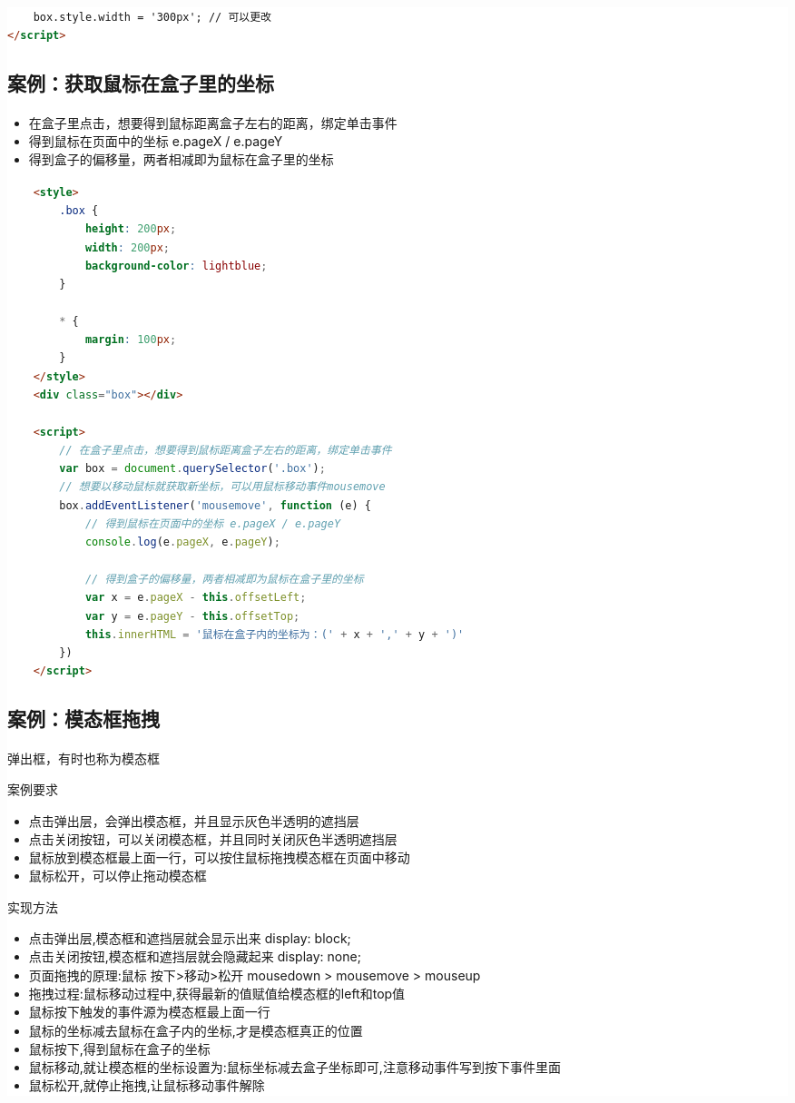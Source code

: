 ```html
	box.style.width = '300px'; // 可以更改
</script>
```

## 案例：获取鼠标在盒子里的坐标

- 在盒子里点击，想要得到鼠标距离盒子左右的距离，绑定单击事件
- 得到鼠标在页面中的坐标 e.pageX / e.pageY
- 得到盒子的偏移量，两者相减即为鼠标在盒子里的坐标

```html
	<style>
		.box {
			height: 200px;
			width: 200px;
			background-color: lightblue;
		}

		* {
			margin: 100px;
		}
	</style>
	<div class="box"></div>

	<script>
		// 在盒子里点击，想要得到鼠标距离盒子左右的距离，绑定单击事件
		var box = document.querySelector('.box');
		// 想要以移动鼠标就获取新坐标，可以用鼠标移动事件mousemove
		box.addEventListener('mousemove', function (e) {
			// 得到鼠标在页面中的坐标 e.pageX / e.pageY
			console.log(e.pageX, e.pageY);

			// 得到盒子的偏移量，两者相减即为鼠标在盒子里的坐标
			var x = e.pageX - this.offsetLeft;
			var y = e.pageY - this.offsetTop;
			this.innerHTML = '鼠标在盒子内的坐标为：(' + x + ',' + y + ')'
		})
	</script>

```
## 案例：模态框拖拽

弹出框，有时也称为模态框

案例要求
- 点击弹出层，会弹出模态框，并且显示灰色半透明的遮挡层
- 点击关闭按钮，可以关闭模态框，并且同时关闭灰色半透明遮挡层
- 鼠标放到模态框最上面一行，可以按住鼠标拖拽模态框在页面中移动
- 鼠标松开，可以停止拖动模态框

实现方法
- 点击弹出层,模态框和遮挡层就会显示出来 display: block;
- 点击关闭按钮,模态框和遮挡层就会隐藏起来 display: none;
- 页面拖拽的原理:鼠标 按下>移动>松开 mousedown > mousemove > mouseup
- 拖拽过程:鼠标移动过程中,获得最新的值赋值给模态框的left和top值
- 鼠标按下触发的事件源为模态框最上面一行
- 鼠标的坐标减去鼠标在盒子内的坐标,才是模态框真正的位置
- 鼠标按下,得到鼠标在盒子的坐标
- 鼠标移动,就让模态框的坐标设置为:鼠标坐标减去盒子坐标即可,注意移动事件写到按下事件里面
- 鼠标松开,就停止拖拽,让鼠标移动事件解除

